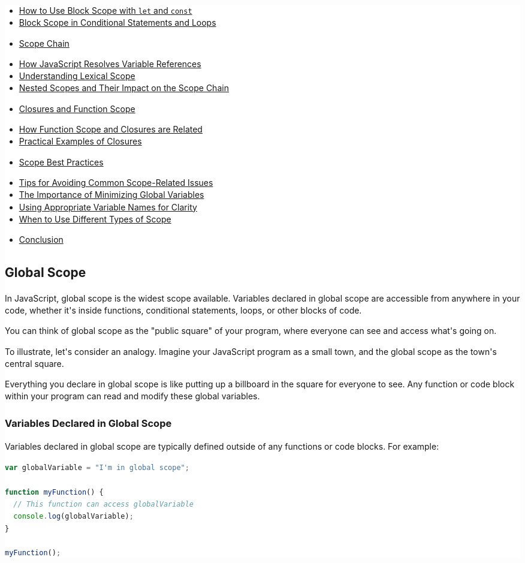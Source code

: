 - [How to Use Block Scope with `let` and `const`](#heading-how-to-use-block-scope-with-let-and-const)  
- [Block Scope in Conditional Statements and Loops](#heading-block-scope-in-conditional-statements-and-loops)
* [Scope Chain](#heading-scope-chain)  
- [How JavaScript Resolves Variable References](#heading-how-javascript-resolves-variable-references)  
- [Understanding Lexical Scope](#heading-understanding-lexical-scope)  
- [Nested Scopes and Their Impact on the Scope Chain](#heading-nested-scopes-and-their-impact-on-the-scope-chain)
* [Closures and Function Scope](#heading-closures-and-function-scope)  
- [How Function Scope and Closures are Related](#heading-how-function-scope-and-closures-are-related)  
- [Practical Examples of Closures](#heading-practical-examples-of-closures)
* [Scope Best Practices](#heading-scope-best-practices)  
- [Tips for Avoiding Common Scope-Related Issues](#heading-tips-for-avoiding-common-scope-related-issues)  
- [The Importance of Minimizing Global Variables](#heading-the-importance-of-minimizing-global-variables)  
- [Using Appropriate Variable Names for Clarity](#heading-using-appropriate-variable-names-for-clarity)  
- [When to Use Different Types of Scope](#heading-when-to-use-different-types-of-scope)
* [Conclusion](#heading-conclusion)

## Global Scope

In JavaScript, global scope is the widest scope available. Variables declared in global scope are accessible from anywhere in your code, whether it's inside functions, conditional statements, loops, or other blocks of code.

You can think of global scope as the "public square" of your program, where everyone can see and access what's going on.

To illustrate, let's consider an analogy. Imagine your JavaScript program as a small town, and the global scope as the town's central square.

Everything you declare in global scope is like putting up a billboard in the square for everyone to see. Any function or code block within your program can read and modify these global variables.

### Variables Declared in Global Scope

Variables declared in global scope are typically defined outside of any functions or code blocks. For example:

```javascript
var globalVariable = "I'm in global scope";

function myFunction() {
  // This function can access globalVariable
  console.log(globalVariable);
}

myFunction();
```
